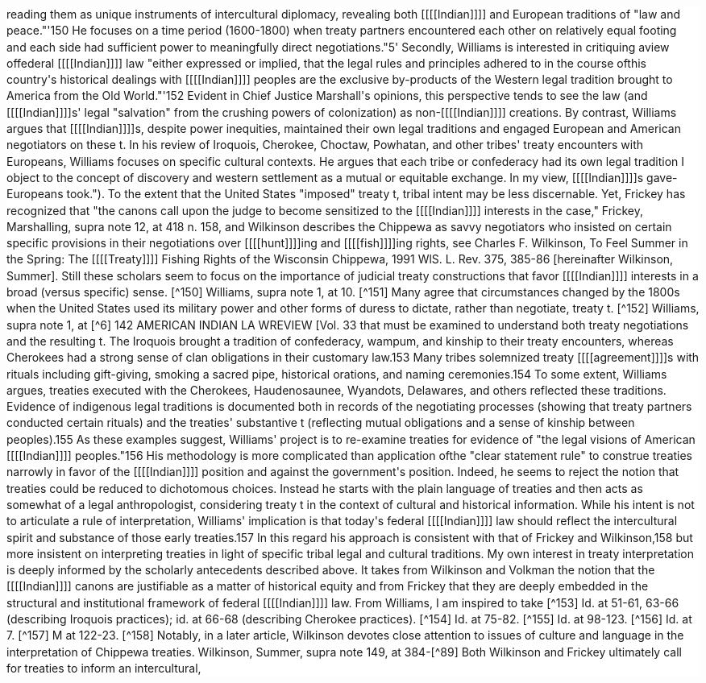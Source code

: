 reading them as unique instruments of intercultural diplomacy, revealing both [[[[Indian]]]] and European traditions of "law and peace."'150 He focuses on a time period (1600-1800) when treaty partners encountered each other on relatively equal footing and each side had sufficient power to meaningfully direct negotiations."5' Secondly, Williams is interested in critiquing aview offederal [[[[Indian]]]] law "either expressed or implied, that the legal rules and principles adhered to in the course ofthis country's historical dealings with [[[[Indian]]]] peoples are the exclusive by-products of the Western legal tradition brought to America from the Old World."'152 Evident in Chief Justice Marshall's opinions, this perspective tends to see the law (and [[[[Indian]]]]s' legal "salvation" from the crushing powers of colonization) as non-[[[[Indian]]]] creations. By contrast,
Williams argues that [[[[Indian]]]]s, despite power inequities, maintained their own legal traditions and engaged European and American negotiators on these t.
In his review of Iroquois, Cherokee, Choctaw, Powhatan, and other tribes'
treaty encounters with Europeans, Williams focuses on specific cultural contexts. He argues that each tribe or confederacy had its own legal tradition I object to the concept of discovery and western settlement as a mutual or equitable exchange.
In my view, [[[[Indian]]]]s gave-Europeans took."). To the extent that the United States "imposed"
treaty t, tribal intent may be less discernable. Yet, Frickey has recognized that "the canons call upon the judge to become sensitized to the [[[[Indian]]]] interests in the case," Frickey,
Marshalling, supra note 12, at 418 n. 158, and Wilkinson describes the Chippewa as savvy negotiators who insisted on certain specific provisions in their negotiations over [[[[hunt]]]]ing and [[[[fish]]]]ing rights, see Charles F. Wilkinson, To Feel Summer in the Spring: The [[[[Treaty]]]] Fishing
Rights of the Wisconsin Chippewa, 1991 WlS. L. Rev. 375, 385-86 [hereinafter Wilkinson,
Summer]. Still these scholars seem to focus on the importance of judicial treaty constructions that favor [[[[Indian]]]] interests in a broad (versus specific) sense.
[^150] Williams, supra note 1, at 10.
[^151] Many agree that circumstances changed by the 1800s when the United States used its military power and other forms of duress to dictate, rather than negotiate, treaty t.
[^152] Williams, supra note 1, at [^6]  142 AMERICAN INDIAN LA WREVIEW [Vol. 33
that must be examined to understand both treaty negotiations and the resulting t. The Iroquois brought a tradition of confederacy, wampum, and kinship to their treaty encounters, whereas Cherokees had a strong sense of clan obligations in their customary law.153 Many tribes solemnized treaty [[[[agreement]]]]s with rituals including gift-giving, smoking a sacred pipe, historical orations, and naming ceremonies.154 To some extent, Williams argues, treaties executed with the Cherokees, Haudenosaunee, Wyandots, Delawares, and others reflected these traditions. Evidence of indigenous legal traditions is documented both in records of the negotiating processes (showing that treaty partners conducted certain rituals) and the treaties' substantive t (reflecting mutual obligations and a sense of kinship between peoples).155
As these examples suggest, Williams' project is to re-examine treaties for evidence of "the legal visions of American [[[[Indian]]]] peoples."156 His methodology is more complicated than application ofthe "clear statement rule"
to construe treaties narrowly in favor of the [[[[Indian]]]] position and against the government's position. Indeed, he seems to reject the notion that treaties could be reduced to dichotomous choices. Instead he starts with the plain language of treaties and then acts as somewhat of a legal anthropologist, considering treaty t in the context of cultural and historical information. While his intent is not to articulate a rule of interpretation, Williams' implication is that today's federal [[[[Indian]]]] law should reflect the intercultural spirit and substance of those early treaties.157 In this regard his approach is consistent with that of
Frickey and Wilkinson,158 but more insistent on interpreting treaties in light of specific tribal legal and cultural traditions.
My own interest in treaty interpretation is deeply informed by the scholarly antecedents described above. It takes from Wilkinson and Volkman the notion that the [[[[Indian]]]] canons are justifiable as a matter of historical equity and from Frickey that they are deeply embedded in the structural and institutional framework of federal [[[[Indian]]]] law. From Williams, I am inspired to take
[^153] Id. at 51-61, 63-66 (describing Iroquois practices); id. at 66-68 (describing Cherokee practices).
[^154] Id. at 75-82.
[^155] Id. at 98-123.
[^156] Id. at 7.
[^157] M at 122-23.
[^158] Notably, in a later article, Wilkinson devotes close attention to issues of culture and language in the interpretation of Chippewa treaties. Wilkinson, Summer, supra note 149, at
384-[^89] Both Wilkinson and Frickey ultimately call for treaties to inform an intercultural,